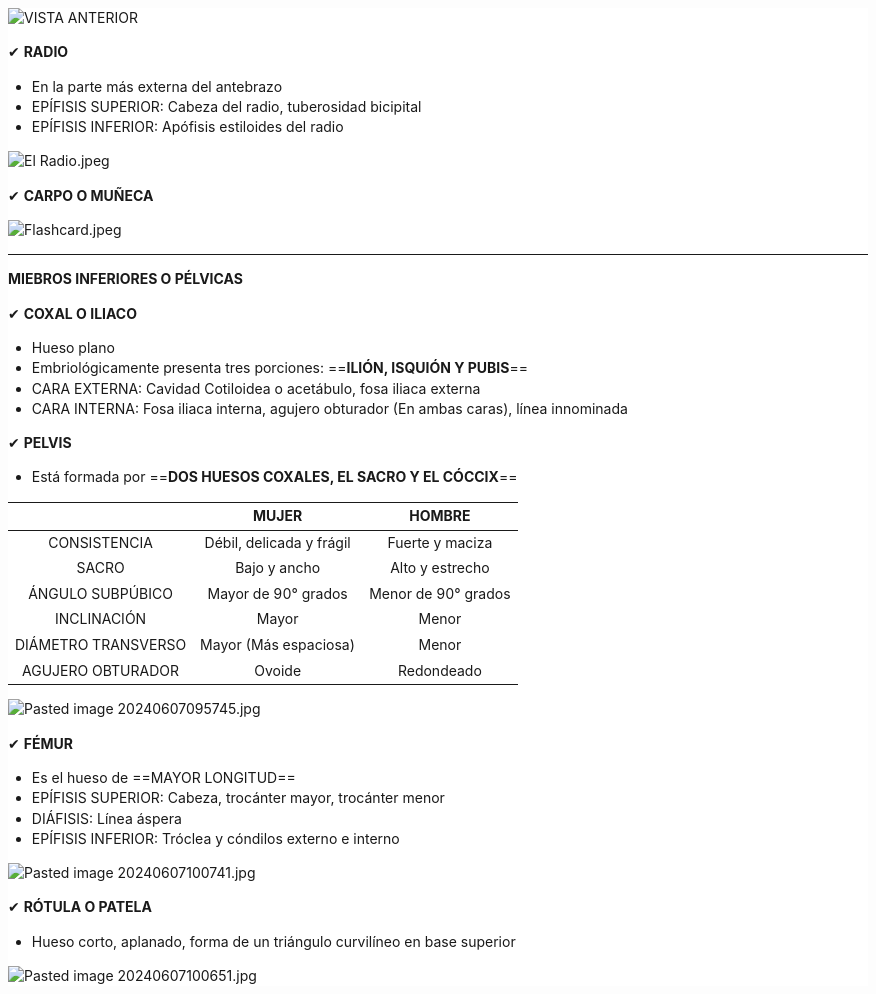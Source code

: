 ![VISTA ANTERIOR](https://paradigmia.com/wp-content/uploads/VISTA-ANTERIOR-5.jpg)

✔ **RADIO**
- En la parte más externa del antebrazo
- EPÍFISIS SUPERIOR: Cabeza del radio, tuberosidad bicipital
- EPÍFISIS INFERIOR: Apófisis estiloides del radio

![El Radio.jpeg](/img/user/1.%20ELEMENTOS%20GR%C3%81FICOS/El%20Radio.jpeg)

✔ **CARPO O MUÑECA**

![Flashcard.jpeg](/img/user/1.%20ELEMENTOS%20GR%C3%81FICOS/Flashcard.jpeg)

---
**MIEBROS INFERIORES O PÉLVICAS**

✔ **COXAL O ILIACO**
- Hueso plano
- Embriológicamente presenta tres porciones: ==**ILIÓN, ISQUIÓN Y PUBIS**==
- CARA EXTERNA: Cavidad Cotiloidea o acetábulo, fosa iliaca externa
- CARA INTERNA: Fosa iliaca interna, agujero obturador (En ambas caras), línea innominada

✔ **PELVIS**
- Está formada por ==**DOS HUESOS COXALES, EL SACRO Y EL CÓCCIX**==

|                     |          MUJER           |       HOMBRE        |
|:-------------------:|:------------------------:|:-------------------:|
|    CONSISTENCIA     | Débil, delicada y frágil |   Fuerte y maciza   |
|        SACRO        |       Bajo y ancho       |   Alto y estrecho   |
|  ÁNGULO SUBPÚBICO   |   Mayor de 90° grados    | Menor de 90° grados |
|     INCLINACIÓN     |          Mayor           |        Menor        |
| DIÁMETRO TRANSVERSO |  Mayor (Más espaciosa)   |        Menor        |
|  AGUJERO OBTURADOR  |          Ovoide          |     Redondeado      |

![Pasted image 20240607095745.jpg](/img/user/1.%20ELEMENTOS%20GR%C3%81FICOS/Pasted%20image%2020240607095745.jpg)

✔ **FÉMUR**
- Es el hueso de ==MAYOR LONGITUD==
- EPÍFISIS SUPERIOR: Cabeza, trocánter mayor, trocánter menor
- DIÁFISIS: Línea áspera
- EPÍFISIS INFERIOR: Tróclea y cóndilos externo e interno

![Pasted image 20240607100741.jpg](/img/user/1.%20ELEMENTOS%20GR%C3%81FICOS/Pasted%20image%2020240607100741.jpg)

✔ **RÓTULA O PATELA**
- Hueso corto, aplanado, forma de un triángulo curvilíneo en base superior

![Pasted image 20240607100651.jpg](/img/user/1.%20ELEMENTOS%20GR%C3%81FICOS/Pasted%20image%2020240607100651.jpg)
